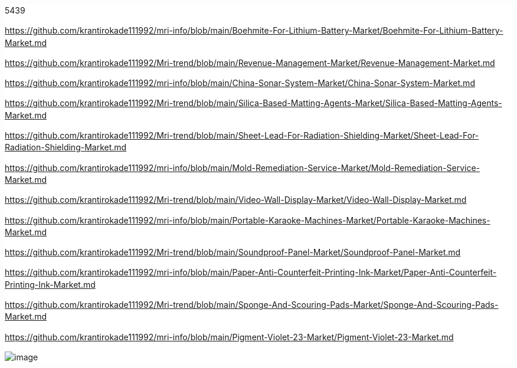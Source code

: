 5439</p><p><a href="https://github.com/krantirokade111992/mri-info/blob/main/Boehmite-For-Lithium-Battery-Market/Boehmite-For-Lithium-Battery-Market.md">https://github.com/krantirokade111992/mri-info/blob/main/Boehmite-For-Lithium-Battery-Market/Boehmite-For-Lithium-Battery-Market.md</a></p><p><a href="https://github.com/krantirokade111992/Mri-trend/blob/main/Revenue-Management-Market/Revenue-Management-Market.md">https://github.com/krantirokade111992/Mri-trend/blob/main/Revenue-Management-Market/Revenue-Management-Market.md</a></p><p><a href="https://github.com/krantirokade111992/mri-info/blob/main/China-Sonar-System-Market/China-Sonar-System-Market.md">https://github.com/krantirokade111992/mri-info/blob/main/China-Sonar-System-Market/China-Sonar-System-Market.md</a></p><p><a href="https://github.com/krantirokade111992/Mri-trend/blob/main/Silica-Based-Matting-Agents-Market/Silica-Based-Matting-Agents-Market.md">https://github.com/krantirokade111992/Mri-trend/blob/main/Silica-Based-Matting-Agents-Market/Silica-Based-Matting-Agents-Market.md</a></p><p><a href="https://github.com/krantirokade111992/Mri-trend/blob/main/Sheet-Lead-For-Radiation-Shielding-Market/Sheet-Lead-For-Radiation-Shielding-Market.md">https://github.com/krantirokade111992/Mri-trend/blob/main/Sheet-Lead-For-Radiation-Shielding-Market/Sheet-Lead-For-Radiation-Shielding-Market.md</a></p><p><a href="https://github.com/krantirokade111992/mri-info/blob/main/Mold-Remediation-Service-Market/Mold-Remediation-Service-Market.md">https://github.com/krantirokade111992/mri-info/blob/main/Mold-Remediation-Service-Market/Mold-Remediation-Service-Market.md</a></p><p><a href="https://github.com/krantirokade111992/Mri-trend/blob/main/Video-Wall-Display-Market/Video-Wall-Display-Market.md">https://github.com/krantirokade111992/Mri-trend/blob/main/Video-Wall-Display-Market/Video-Wall-Display-Market.md</a></p><p><a href="https://github.com/krantirokade111992/mri-info/blob/main/Portable-Karaoke-Machines-Market/Portable-Karaoke-Machines-Market.md">https://github.com/krantirokade111992/mri-info/blob/main/Portable-Karaoke-Machines-Market/Portable-Karaoke-Machines-Market.md</a></p><p><a href="https://github.com/krantirokade111992/Mri-trend/blob/main/Soundproof-Panel-Market/Soundproof-Panel-Market.md">https://github.com/krantirokade111992/Mri-trend/blob/main/Soundproof-Panel-Market/Soundproof-Panel-Market.md</a></p><p><a href="https://github.com/krantirokade111992/mri-info/blob/main/Paper-Anti-Counterfeit-Printing-Ink-Market/Paper-Anti-Counterfeit-Printing-Ink-Market.md">https://github.com/krantirokade111992/mri-info/blob/main/Paper-Anti-Counterfeit-Printing-Ink-Market/Paper-Anti-Counterfeit-Printing-Ink-Market.md</a></p><p><a href="https://github.com/krantirokade111992/Mri-trend/blob/main/Sponge-And-Scouring-Pads-Market/Sponge-And-Scouring-Pads-Market.md">https://github.com/krantirokade111992/Mri-trend/blob/main/Sponge-And-Scouring-Pads-Market/Sponge-And-Scouring-Pads-Market.md</a></p><p><a href="https://github.com/krantirokade111992/mri-info/blob/main/Pigment-Violet-23-Market/Pigment-Violet-23-Market.md">https://github.com/krantirokade111992/mri-info/blob/main/Pigment-Violet-23-Market/Pigment-Violet-23-Market.md</a></p>
![image](https://github.com/user-attachments/assets/8d76ceb2-ad36-4a85-b6a7-d86ab94e8c02)
